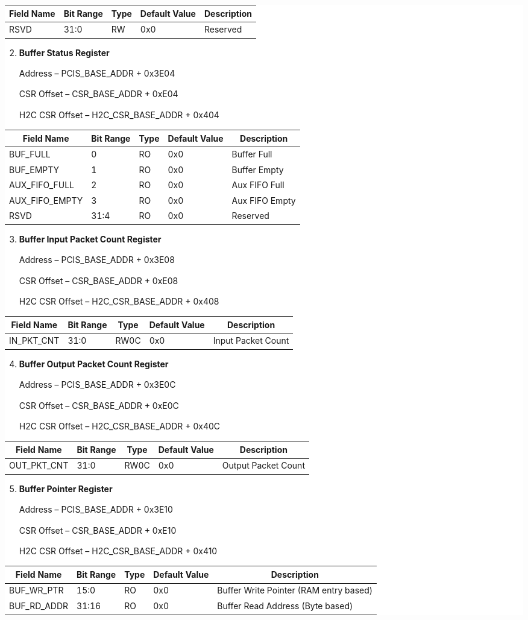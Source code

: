 | **Field Name** | **Bit Range** | **Type** | **Default Value** | **Description** |
|----------------|---------------|----------|-------------------|-----------------|
| RSVD           | 31:0          | RW       | 0x0               | Reserved        |

2. **Buffer Status Register**

    Address – PCIS_BASE_ADDR + 0x3E04

    CSR Offset – CSR_BASE_ADDR + 0xE04

    H2C CSR Offset – H2C_CSR_BASE_ADDR + 0x404

| **Field Name** | **Bit Range** | **Type** | **Default Value** | **Description** |
|----------------|---------------|----------|-------------------|-----------------|
| BUF_FULL       | 0             | RO       | 0x0               | Buffer Full     |
| BUF_EMPTY      | 1             | RO       | 0x0               | Buffer Empty    |
| AUX_FIFO_FULL  | 2             | RO       | 0x0               | Aux FIFO Full   |
| AUX_FIFO_EMPTY | 3             | RO       | 0x0               | Aux FIFO Empty  |
| RSVD           | 31:4          | RO       | 0x0               | Reserved        |

3. **Buffer Input Packet Count Register**

    Address – PCIS_BASE_ADDR + 0x3E08

    CSR Offset – CSR_BASE_ADDR + 0xE08

    H2C CSR Offset – H2C_CSR_BASE_ADDR + 0x408

| **Field Name** | **Bit Range** | **Type** | **Default Value** | **Description**    |
|----------------|---------------|----------|-------------------|--------------------|
| IN_PKT_CNT     | 31:0          | RW0C     | 0x0               | Input Packet Count |

4. **Buffer Output Packet Count Register**

    Address – PCIS_BASE_ADDR + 0x3E0C

    CSR Offset – CSR_BASE_ADDR + 0xE0C

    H2C CSR Offset – H2C_CSR_BASE_ADDR + 0x40C

| **Field Name** | **Bit Range** | **Type** | **Default Value** | **Description**     |
|----------------|---------------|----------|-------------------|---------------------|
| OUT_PKT_CNT    | 31:0          | RW0C     | 0x0               | Output Packet Count |

5. **Buffer Pointer Register**

    Address – PCIS_BASE_ADDR + 0x3E10

    CSR Offset – CSR_BASE_ADDR + 0xE10

    H2C CSR Offset – H2C_CSR_BASE_ADDR + 0x410

| **Field Name** | **Bit Range** | **Type** | **Default Value** | **Description**                        |
|----------------|---------------|----------|-------------------|----------------------------------------|
| BUF_WR_PTR     | 15:0          | RO       | 0x0               | Buffer Write Pointer (RAM entry based) |
| BUF_RD_ADDR    | 31:16         | RO       | 0x0               | Buffer Read Address (Byte based)       |
